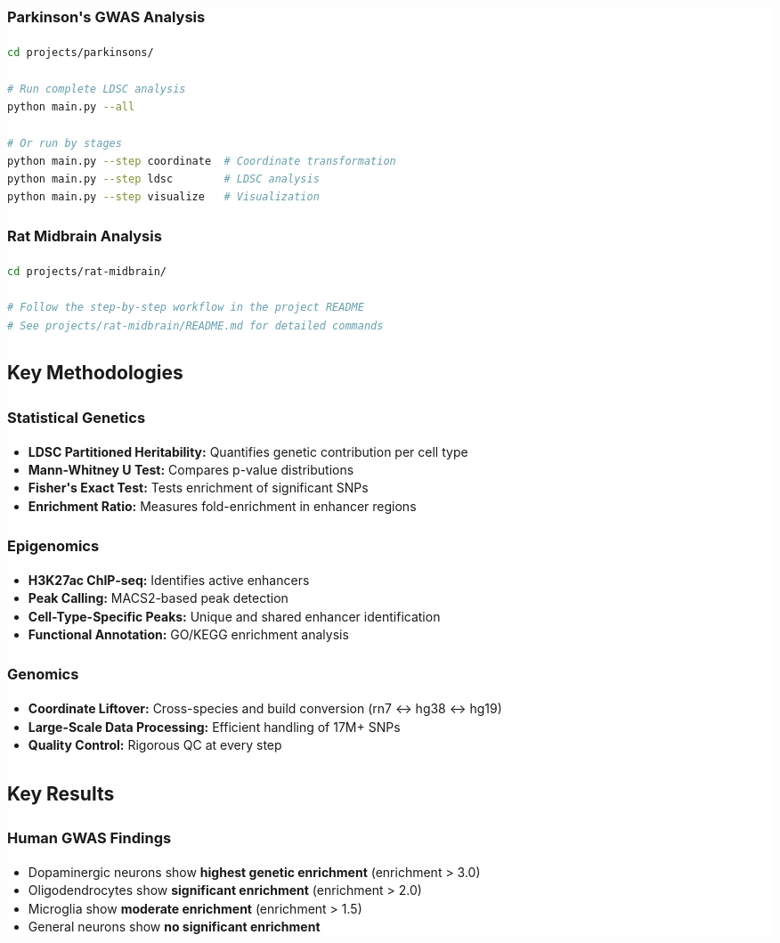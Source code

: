 ### Parkinson's GWAS Analysis

```bash
cd projects/parkinsons/

# Run complete LDSC analysis
python main.py --all

# Or run by stages
python main.py --step coordinate  # Coordinate transformation
python main.py --step ldsc        # LDSC analysis
python main.py --step visualize   # Visualization
```

### Rat Midbrain Analysis

```bash
cd projects/rat-midbrain/

# Follow the step-by-step workflow in the project README
# See projects/rat-midbrain/README.md for detailed commands
```

## Key Methodologies

### Statistical Genetics
- **LDSC Partitioned Heritability:** Quantifies genetic contribution per cell type
- **Mann-Whitney U Test:** Compares p-value distributions
- **Fisher's Exact Test:** Tests enrichment of significant SNPs
- **Enrichment Ratio:** Measures fold-enrichment in enhancer regions

### Epigenomics
- **H3K27ac ChIP-seq:** Identifies active enhancers
- **Peak Calling:** MACS2-based peak detection
- **Cell-Type-Specific Peaks:** Unique and shared enhancer identification
- **Functional Annotation:** GO/KEGG enrichment analysis

### Genomics
- **Coordinate Liftover:** Cross-species and build conversion (rn7 ↔ hg38 ↔ hg19)
- **Large-Scale Data Processing:** Efficient handling of 17M+ SNPs
- **Quality Control:** Rigorous QC at every step

## Key Results

### Human GWAS Findings
- Dopaminergic neurons show **highest genetic enrichment** (enrichment > 3.0)
- Oligodendrocytes show **significant enrichment** (enrichment > 2.0)
- Microglia show **moderate enrichment** (enrichment > 1.5)
- General neurons show **no significant enrichment**
